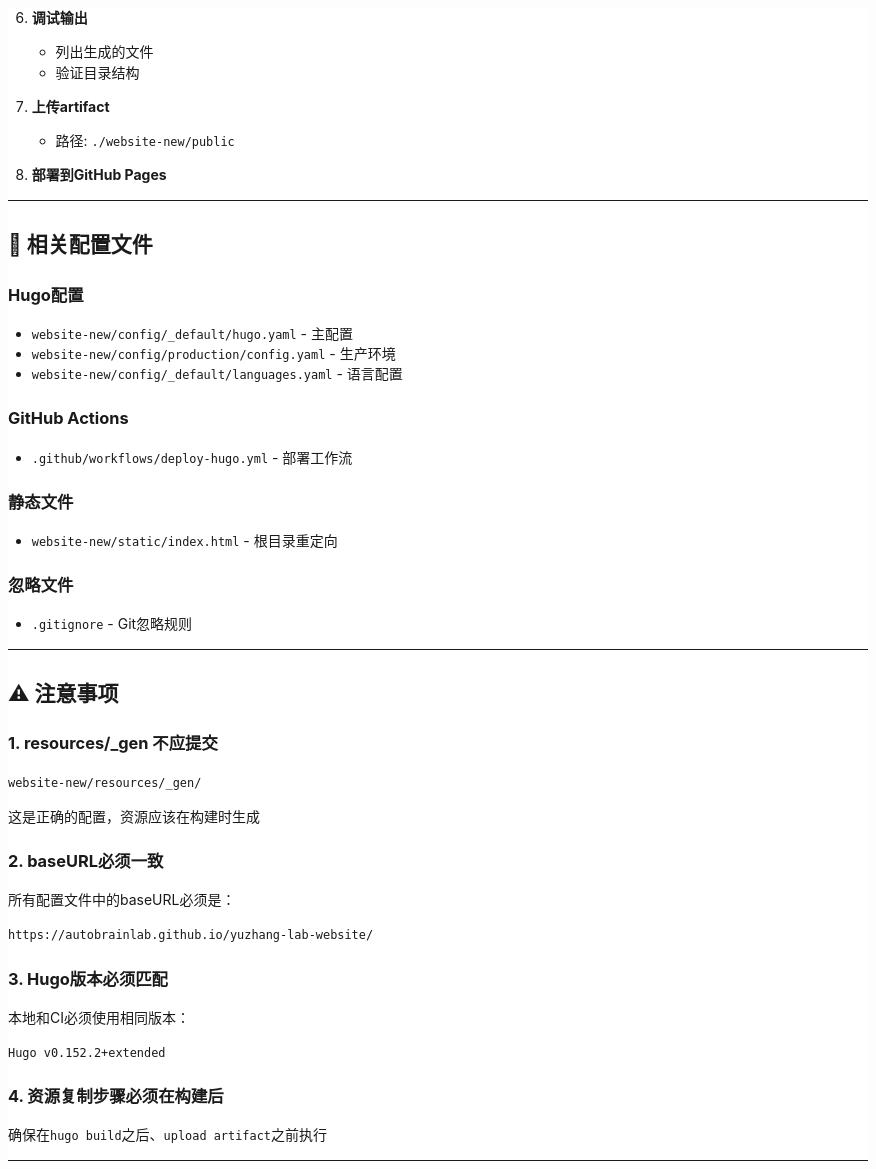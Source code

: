 6. **调试输出**
   - 列出生成的文件
   - 验证目录结构

7. **上传artifact**
   - 路径: `./website-new/public`

8. **部署到GitHub Pages**

---

## 📝 相关配置文件

### Hugo配置
- `website-new/config/_default/hugo.yaml` - 主配置
- `website-new/config/production/config.yaml` - 生产环境
- `website-new/config/_default/languages.yaml` - 语言配置

### GitHub Actions
- `.github/workflows/deploy-hugo.yml` - 部署工作流

### 静态文件
- `website-new/static/index.html` - 根目录重定向

### 忽略文件
- `.gitignore` - Git忽略规则

---

## ⚠️ 注意事项

### 1. resources/_gen 不应提交
```gitignore
website-new/resources/_gen/
```
这是正确的配置，资源应该在构建时生成

### 2. baseURL必须一致
所有配置文件中的baseURL必须是：
```
https://autobrainlab.github.io/yuzhang-lab-website/
```

### 3. Hugo版本必须匹配
本地和CI必须使用相同版本：
```
Hugo v0.152.2+extended
```

### 4. 资源复制步骤必须在构建后
确保在`hugo build`之后、`upload artifact`之前执行

---